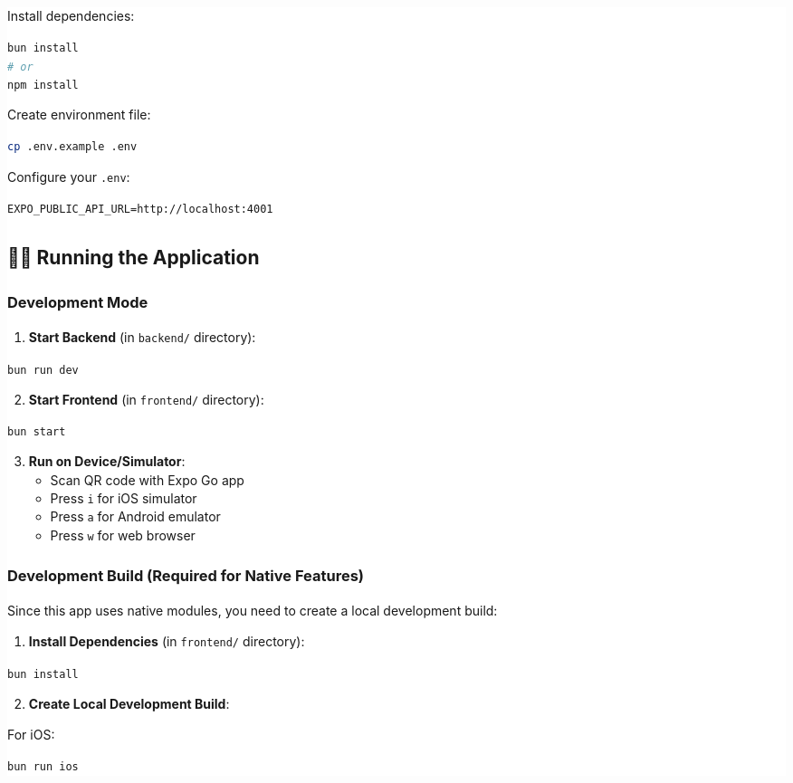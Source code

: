 Install dependencies:

```bash
bun install
# or
npm install
```

Create environment file:

```bash
cp .env.example .env
```

Configure your `.env`:

```env
EXPO_PUBLIC_API_URL=http://localhost:4001
```

## 🏃‍♂️ Running the Application

### Development Mode

1. **Start Backend** (in `backend/` directory):

```bash
bun run dev
```

2. **Start Frontend** (in `frontend/` directory):

```bash
bun start
```

3. **Run on Device/Simulator**:
   - Scan QR code with Expo Go app
   - Press `i` for iOS simulator
   - Press `a` for Android emulator
   - Press `w` for web browser

### Development Build (Required for Native Features)

Since this app uses native modules, you need to create a local development build:

1. **Install Dependencies** (in `frontend/` directory):

```bash
bun install
```

2. **Create Local Development Build**:

For iOS:

```bash
bun run ios
```

